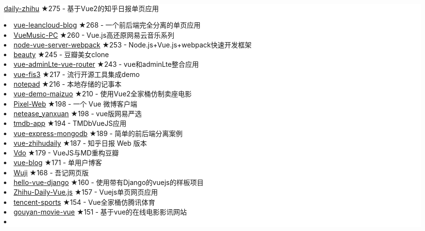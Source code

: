 <a href="https://link.jianshu.com?t=https://github.com/walleeeee/daily-zhihu" target="_blank" rel="nofollow">daily-zhihu</a> ★275 - 基于Vue2的知乎日报单页应用</li>
<li>
<a href="https://link.jianshu.com?t=https://github.com/jiangjiu/vue-leancloud-blog" target="_blank" rel="nofollow">vue-leancloud-blog</a> ★268 - 一个前后端完全分离的单页应用</li>
<li>
<a href="https://link.jianshu.com?t=https://github.com/Reusjs/VueMusic-PC" target="_blank" rel="nofollow">VueMusic-PC</a> ★260 - Vue.js高还原网易云音乐系列</li>
<li>
<a href="https://link.jianshu.com?t=https://github.com/yjj5855/node-vue-server-webpack" target="_blank" rel="nofollow">node-vue-server-webpack</a> ★253 - Node.js+Vue.js+webpack快速开发框架</li>
<li>
<a href="https://link.jianshu.com?t=https://github.com/beauty-enjoy/beauty" target="_blank" rel="nofollow">beauty</a> ★245 - 豆瓣美女clone</li>
<li>
<a href="https://link.jianshu.com?t=https://github.com/liujians/vue-adminLte-vue-router" target="_blank" rel="nofollow">vue-adminLte-vue-router</a> ★243 - vue和adminLte整合应用</li>
<li>
<a href="https://link.jianshu.com?t=https://github.com/okoala/vue-fis3" target="_blank" rel="nofollow">vue-fis3</a> ★217 - 流行开源工具集成demo</li>
<li>
<a href="https://link.jianshu.com?t=https://github.com/lin-xin/notepad" target="_blank" rel="nofollow">notepad</a> ★216 - 本地存储的记事本</li>
<li>
<a href="https://link.jianshu.com?t=https://github.com/ChuckCZC/vue-demo-maizuo" target="_blank" rel="nofollow">vue-demo-maizuo</a> ★210 - 使用Vue2全家桶仿制卖座电影</li>
<li>
<a href="https://link.jianshu.com?t=https://github.com/Werb/Pixel-Web" target="_blank" rel="nofollow">Pixel-Web</a> ★198 - 一个 Vue 微博客户端</li>
<li>
<a href="https://link.jianshu.com?t=https://github.com/MengZhaoFly/netease_yanxuan" target="_blank" rel="nofollow">netease_yanxuan</a> ★198 - vue版网易严选</li>
<li>
<a href="https://link.jianshu.com?t=https://github.com/dmtrbrl/tmdb-app" target="_blank" rel="nofollow">tmdb-app</a> ★194 - TMDbVueJS应用</li>
<li>
<a href="https://link.jianshu.com?t=https://github.com/xrr2016/vue-express-mongodb" target="_blank" rel="nofollow">vue-express-mongodb</a> ★189 - 简单的前后端分离案例</li>
<li>
<a href="https://link.jianshu.com?t=https://github.com/iHaPBoy/vue-zhihudaily" target="_blank" rel="nofollow">vue-zhihudaily</a> ★187 - 知乎日报 Web 版本</li>
<li>
<a href="https://link.jianshu.com?t=https://github.com/RalfZhang/Vdo" target="_blank" rel="nofollow">Vdo</a> ★179 - VueJS与MD重构豆瓣</li>
<li>
<a href="https://link.jianshu.com?t=https://github.com/BUPT-HJM/vue-blog" target="_blank" rel="nofollow">vue-blog</a> ★171 - 单用户博客</li>
<li>
<a href="https://link.jianshu.com?t=https://github.com/xiaobinwu/Wuji" target="_blank" rel="nofollow">Wuji</a> ★168 - 吾记网页版</li>
<li>
<a href="https://link.jianshu.com?t=https://github.com/rokups/hello-vue-django" target="_blank" rel="nofollow">hello-vue-django</a> ★160 - 使用带有Django的vuejs的样板项目</li>
<li>
<a href="https://link.jianshu.com?t=https://github.com/pomelo-chuan/Zhihu-Daily-Vue.js" target="_blank" rel="nofollow">Zhihu-Daily-Vue.js</a> ★157 - Vuejs单页网页应用</li>
<li>
<a href="https://link.jianshu.com?t=https://github.com/renjie1996/tencent-sports" target="_blank" rel="nofollow">tencent-sports</a> ★154 - Vue全家桶仿腾讯体育</li>
<li>
<a href="https://link.jianshu.com?t=https://github.com/zhixuanziben/gouyan-movie-vue" target="_blank" rel="nofollow">gouyan-movie-vue</a> ★151 - 基于vue的在线电影影讯网站</li>
<li>